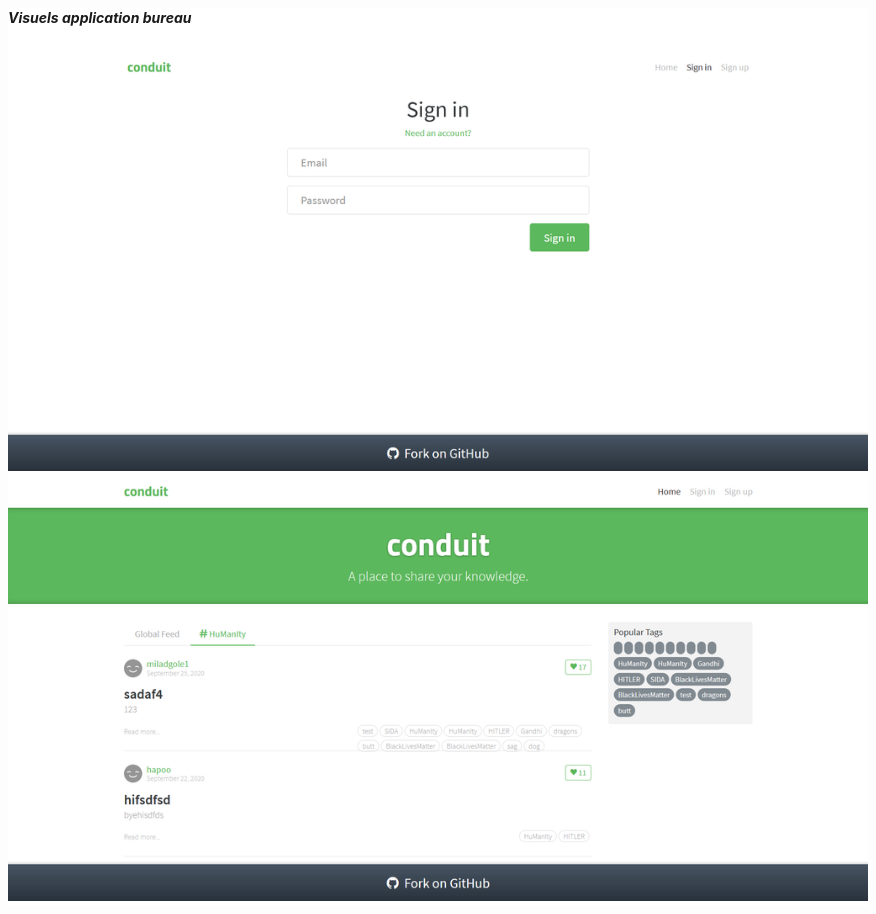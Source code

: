 ##### Visuels application bureau

![Authentification bureau](ConduitDesktopSignIn.png)
![Page d'accueil bureau](ConduitDesktopHome.png)